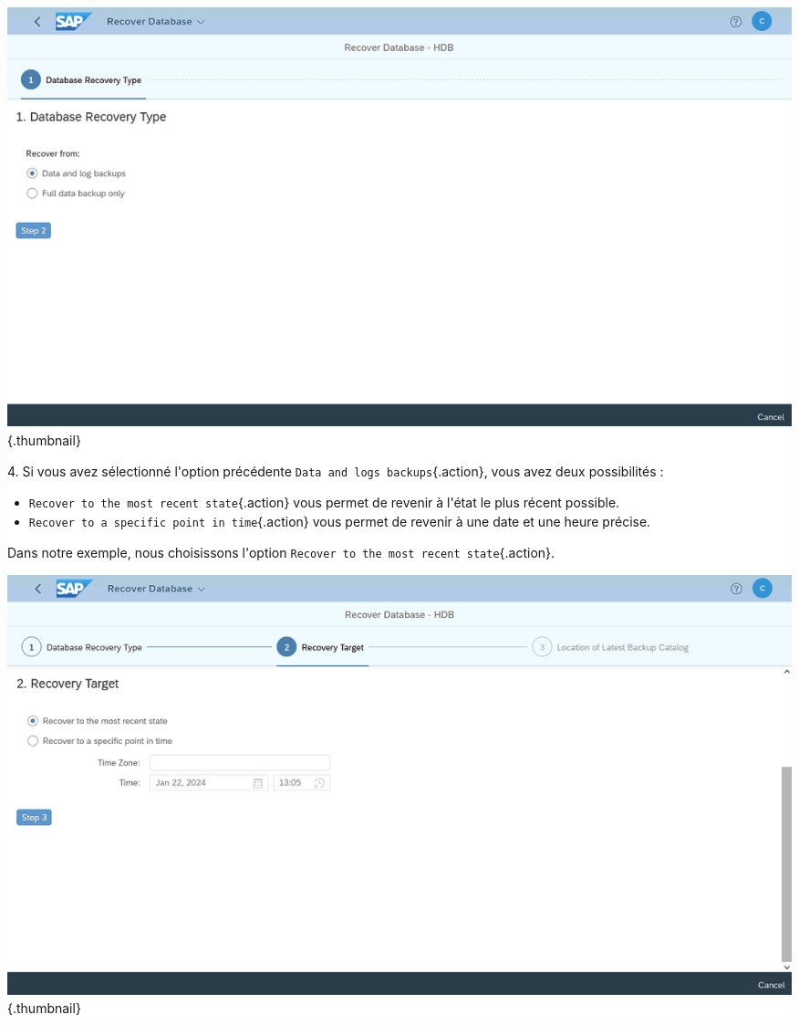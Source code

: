 ![recover_tenant_03](images/recover_tenant/recover_tenant_03.png){.thumbnail}

4\. Si vous avez sélectionné l'option précédente `Data and logs backups`{.action}, vous avez deux possibilités :
  
- `Recover to the most recent state`{.action} vous permet de revenir à l'état le plus récent possible.
- `Recover to a specific point in time`{.action} vous permet de revenir à une date et une heure précise.

Dans notre exemple, nous choisissons l'option `Recover to the most recent state`{.action}.

![recover_tenant_04](images/recover_tenant/recover_tenant_04.png){.thumbnail}
